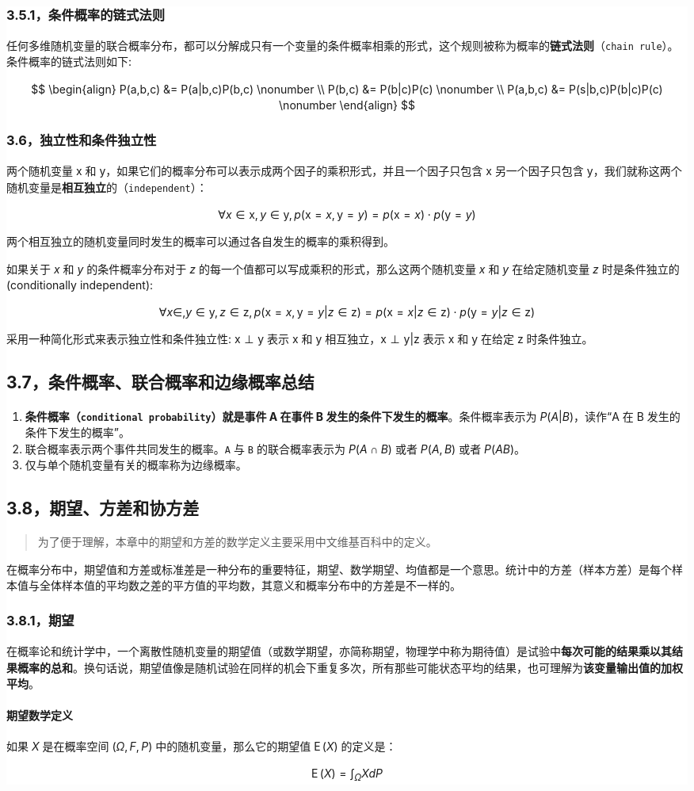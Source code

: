### 3.5.1，条件概率的链式法则

任何多维随机变量的联合概率分布，都可以分解成只有一个变量的条件概率相乘的形式，这个规则被称为概率的**链式法则**（`chain rule`）。条件概率的链式法则如下:

$$
\begin{align}
P(a,b,c) &= P(a|b,c)P(b,c) \nonumber \\
P(b,c) &= P(b|c)P(c) \nonumber \\
P(a,b,c) &= P(s|b,c)P(b|c)P(c) \nonumber
\end{align}
$$

### 3.6，独立性和条件独立性

两个随机变量 $\textrm{x}$ 和 $\textrm{y}$，如果它们的概率分布可以表示成两个因子的乘积形式，并且一个因子只包含 $\textrm{x}$ 另一个因子只包含 $\textrm{y}$，我们就称这两个随机变量是**相互独立**的（`independent`）：

$$\forall x \in \textrm{x},y \in \textrm{y},p(\textrm{x}=x, \textrm{y}=y)=p(\textrm{x}=x)\cdot p(\textrm{y}=y)$$

两个相互独立的随机变量同时发生的概率可以通过各自发生的概率的乘积得到。

如果关于 $x$ 和 $y$ 的条件概率分布对于 $z$ 的每一个值都可以写成乘积的形式，那么这两个随机变量 $x$ 和 $y$ 在给定随机变量 $z$ 时是条件独立的(conditionally independent):

$$\forall x \in ,y \in \textrm{y},z \in \textrm{z}, p(\textrm{x}=x, \textrm{y}=y|z \in \textrm{z})= p(\textrm{x}=x|z \in \textrm{z})\cdot p(\textrm{y}=y|z \in \textrm{z})$$

采用一种简化形式来表示独立性和条件独立性: $\textrm{x}\perp \textrm{y}$ 表示 $\textrm{x}$ 和 $\textrm{y}$ 相互独立，$\textrm{x}\perp \textrm{y}|\textrm{z}$ 表示 $\textrm{x}$ 和 $\textrm{y}$ 在给定 $\textrm{z}$ 时条件独立。

## 3.7，条件概率、联合概率和边缘概率总结

1. **条件概率（`conditional probability`）就是事件 A 在事件 B 发生的条件下发生的概率**。条件概率表示为 $P(A|B)$，读作“A 在 B 发生的条件下发生的概率”。
2. 联合概率表示两个事件共同发生的概率。`A` 与 `B` 的联合概率表示为 $P(A\cap B)$ 或者 $P(A,B)$ 或者 $P(AB)$。
3. 仅与单个随机变量有关的概率称为边缘概率。

## 3.8，期望、方差和协方差
> 为了便于理解，本章中的期望和方差的数学定义主要采用中文维基百科中的定义。

在概率分布中，期望值和方差或标准差是一种分布的重要特征，期望、数学期望、均值都是一个意思。统计中的方差（样本方差）是每个样本值与全体样本值的平均数之差的平方值的平均数，其意义和概率分布中的方差是不一样的。

### 3.8.1，期望

在概率论和统计学中，一个离散性随机变量的期望值（或数学期望，亦简称期望，物理学中称为期待值）是试验中**每次可能的结果乘以其结果概率的总和**。换句话说，期望值像是随机试验在同样的机会下重复多次，所有那些可能状态平均的结果，也可理解为**该变量输出值的加权平均**。

#### 期望数学定义

如果 $X$ 是在概率空间 $(\Omega ,F,P)$ 中的随机变量，那么它的期望值 $\operatorname{E}(X)$ 的定义是：

$$\operatorname {E}(X)=\int_{\Omega }X {d}P$$
